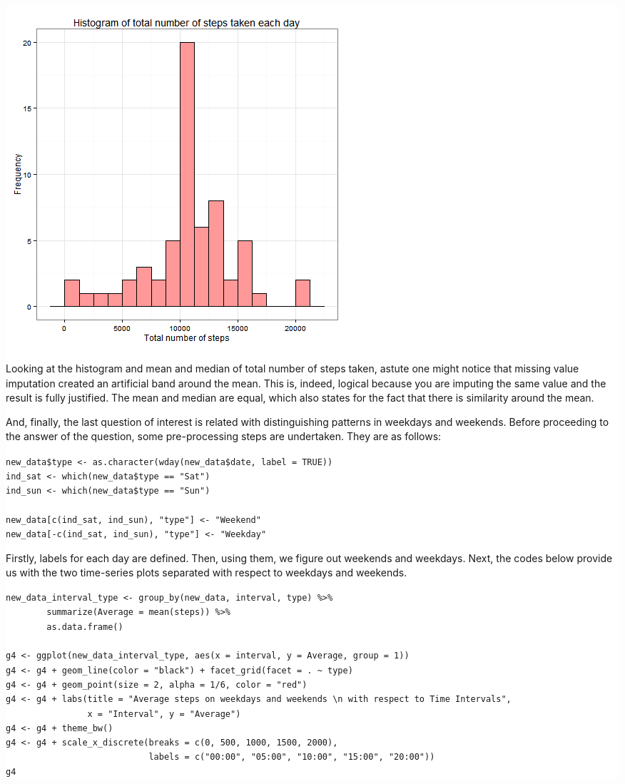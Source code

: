 ![Plot 3](figure/plot3.png) 

Looking at the histogram and mean and median of total number of steps taken, astute one might notice that missing value imputation created an artificial band around the mean. This is, indeed, logical because you are imputing the same value and the result is fully justified. The mean and median are equal, which also states for the fact that there is similarity around the mean.

And, finally, the last question of interest is related with distinguishing patterns in weekdays and weekends. Before proceeding to the answer of the question, some pre-processing steps are undertaken. They are as follows:

```{r}
new_data$type <- as.character(wday(new_data$date, label = TRUE))
ind_sat <- which(new_data$type == "Sat")
ind_sun <- which(new_data$type == "Sun")

new_data[c(ind_sat, ind_sun), "type"] <- "Weekend"
new_data[-c(ind_sat, ind_sun), "type"] <- "Weekday"
```

Firstly, labels for each day are defined. Then, using them, we figure out weekends and weekdays. Next, the codes below provide us with the two time-series plots separated with respect to weekdays and weekends.

```{r, fig.width = 10}
new_data_interval_type <- group_by(new_data, interval, type) %>%
        summarize(Average = mean(steps)) %>%
        as.data.frame()

g4 <- ggplot(new_data_interval_type, aes(x = interval, y = Average, group = 1))
g4 <- g4 + geom_line(color = "black") + facet_grid(facet = . ~ type)
g4 <- g4 + geom_point(size = 2, alpha = 1/6, color = "red")
g4 <- g4 + labs(title = "Average steps on weekdays and weekends \n with respect to Time Intervals", 
                x = "Interval", y = "Average")
g4 <- g4 + theme_bw()
g4 <- g4 + scale_x_discrete(breaks = c(0, 500, 1000, 1500, 2000), 
                            labels = c("00:00", "05:00", "10:00", "15:00", "20:00"))
g4
```
